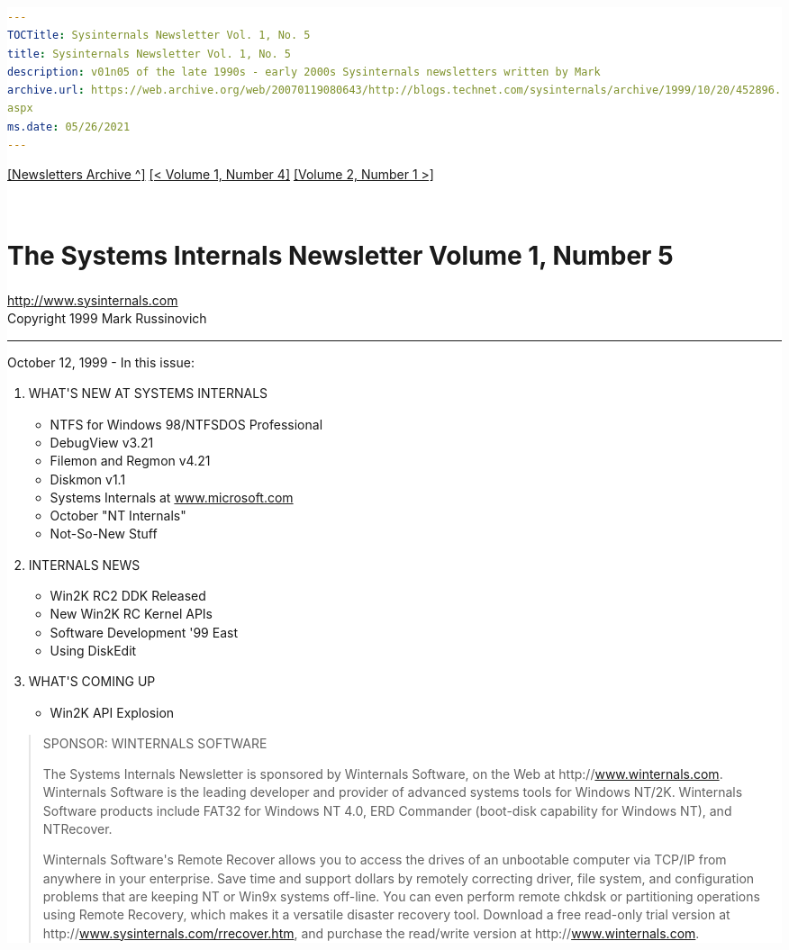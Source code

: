 ```yaml
---
TOCTitle: Sysinternals Newsletter Vol. 1, No. 5
title: Sysinternals Newsletter Vol. 1, No. 5
description: v01n05 of the late 1990s - early 2000s Sysinternals newsletters written by Mark
archive.url: https://web.archive.org/web/20070119080643/http://blogs.technet.com/sysinternals/archive/1999/10/20/452896.aspx
ms.date: 05/26/2021
---
```

[[Newsletters Archive ^]](index.md) [[< Volume 1, Number 4]](v01n04.md) [[Volume 2, Number 1 >]](v02n01.md)
<br/><br/>

# The Systems Internals Newsletter Volume 1, Number 5

http://www.sysinternals.com  
Copyright 1999 Mark Russinovich
**********************************************************

October 12, 1999 - In this issue:

1. WHAT'S NEW AT SYSTEMS INTERNALS

   - NTFS for Windows 98/NTFSDOS Professional
   - DebugView v3.21
   - Filemon and Regmon v4.21
   - Diskmon v1.1
   - Systems Internals at www.microsoft.com
   - October "NT Internals"
   - Not-So-New Stuff

2. INTERNALS NEWS

   - Win2K RC2 DDK Released
   - New Win2K RC Kernel APIs
   - Software Development '99 East
   - Using DiskEdit

3. WHAT'S COMING UP

   - Win2K API Explosion

> SPONSOR: WINTERNALS SOFTWARE
>
> The Systems Internals Newsletter is sponsored by Winternals Software, on the Web at http<nolink>://www.winternals.com. Winternals Software is the leading developer and provider of advanced systems tools for Windows NT/2K. Winternals Software products include FAT32 for Windows NT 4.0, ERD Commander (boot-disk capability for Windows NT), and NTRecover.
>
> Winternals Software's Remote Recover allows you to access the drives of an unbootable computer via TCP/IP from anywhere in your enterprise. Save time and support dollars by remotely correcting driver, file system, and configuration problems that are keeping NT or Win9x systems off-line. You can even perform remote chkdsk or partitioning operations using Remote Recovery, which makes it a versatile disaster recovery tool. Download a free read-only trial version at http<nolink>://www.sysinternals.com/rrecover.htm, and purchase the read/write version at http<nolink>://www.winternals.com.

